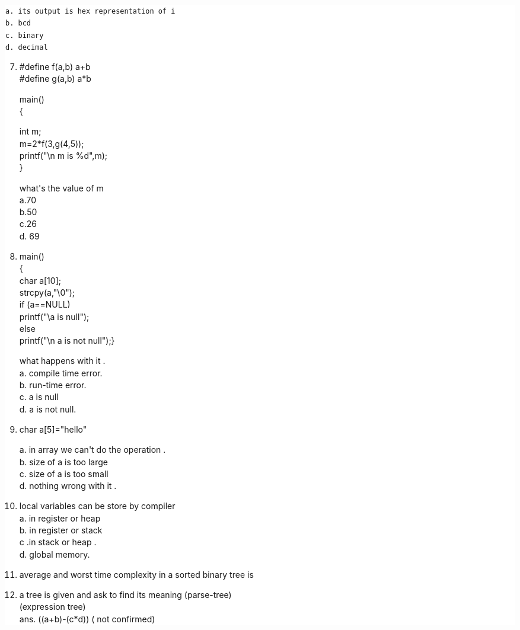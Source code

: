    a. its output is hex representation of i  
    b. bcd  
    c. binary  
    d. decimal
    
7. #define f(a,b) a+b  
    #define g(a,b) a*b  
      
    main()  
    {  
      
    int m;  
    m=2*f(3,g(4,5));  
    printf("\n m is %d",m);  
    }  
      
    what's the value of m  
    a.70  
    b.50  
    c.26  
    d. 69
    
8. main()  
    {  
    char a[10];  
    strcpy(a,"\0");  
    if (a==NULL)  
    printf("\a is null");  
    else  
    printf("\n a is not null");}  
      
    what happens with it .  
    a. compile time error.  
    b. run-time error.  
    c. a is null  
    d. a is not null.
    
9. char a[5]="hello"  
      
    a. in array we can't do the operation .  
    b. size of a is too large  
    c. size of a is too small  
    d. nothing wrong with it .
    
10. local variables can be store by compiler  
    a. in register or heap  
    b. in register or stack  
    c .in stack or heap .  
    d. global memory.
    
11. average and worst time complexity in a sorted binary tree is
    
12. a tree is given and ask to find its meaning (parse-tree)  
    (expression tree)  
    ans. ((a+b)-(c*d)) ( not confirmed)
    